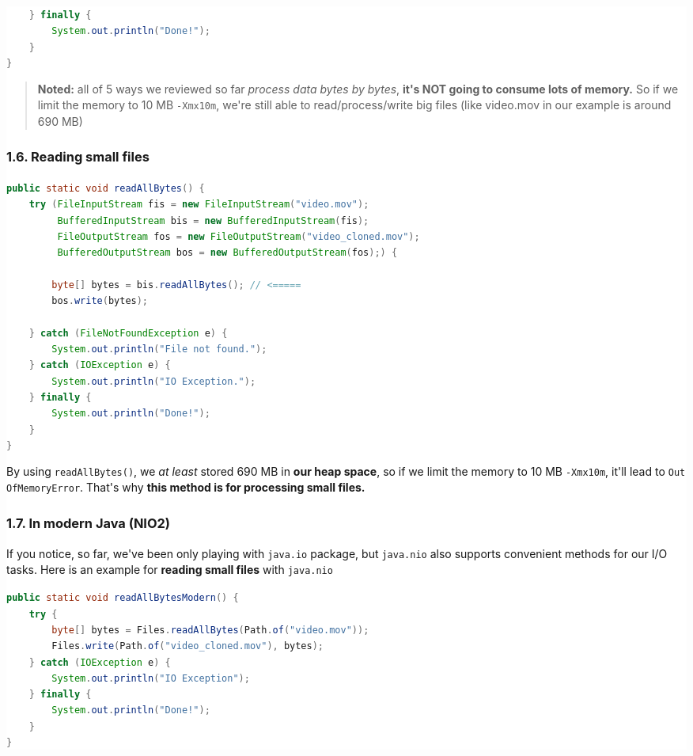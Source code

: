 ```java
    } finally {
        System.out.println("Done!");
    }
}
```

> **Noted:** all of 5 ways we reviewed so far _process data bytes by bytes_, **it's NOT going to consume lots of memory.**
> So if we limit the memory to 10 MB `-Xmx10m`, we're still able to read/process/write big files (like video.mov in our example is around 690 MB)

### 1.6. Reading small files

```java
public static void readAllBytes() {
    try (FileInputStream fis = new FileInputStream("video.mov");
         BufferedInputStream bis = new BufferedInputStream(fis);
         FileOutputStream fos = new FileOutputStream("video_cloned.mov");
         BufferedOutputStream bos = new BufferedOutputStream(fos);) {

        byte[] bytes = bis.readAllBytes(); // <=====
        bos.write(bytes);

    } catch (FileNotFoundException e) {
        System.out.println("File not found.");
    } catch (IOException e) {
        System.out.println("IO Exception.");
    } finally {
        System.out.println("Done!");
    }
}
```

By using `readAllBytes()`, we _at least_ stored 690 MB in **our heap space**, so if we limit the memory to 10 MB `-Xmx10m`, it'll lead to `OutOfMemoryError`.
That's why **this method is for processing small files.**

### 1.7. In modern Java (NIO2)

If you notice, so far, we've been only playing with `java.io` package, but `java.nio` also supports convenient methods for our I/O tasks.
Here is an example for **reading small files** with `java.nio`

```java
public static void readAllBytesModern() {
    try {
        byte[] bytes = Files.readAllBytes(Path.of("video.mov"));
        Files.write(Path.of("video_cloned.mov"), bytes);
    } catch (IOException e) {
        System.out.println("IO Exception");
    } finally {
        System.out.println("Done!");
    }
}
```
